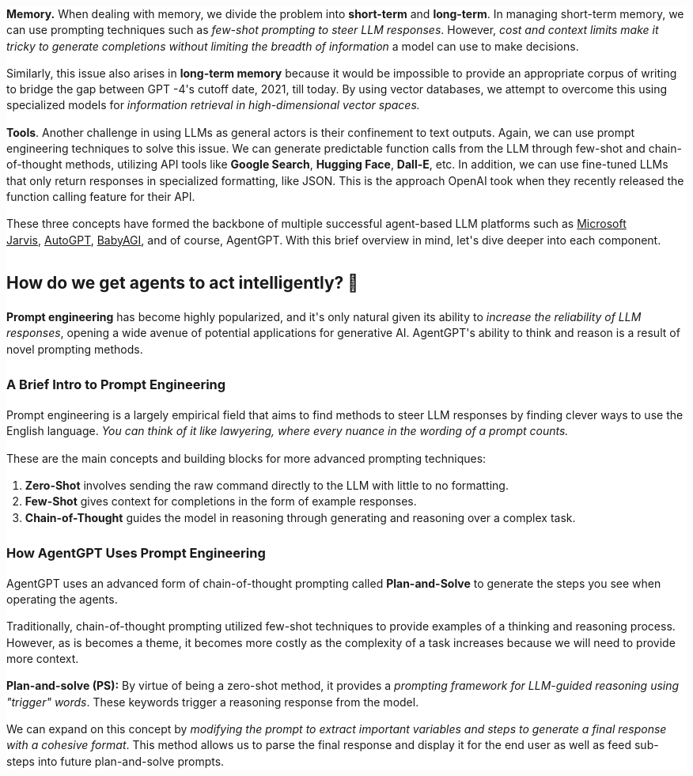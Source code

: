 **Memory.** When dealing with memory, we divide the problem into **short-term** and **long-term**. In managing short-term memory, we can use prompting techniques such as _few-shot prompting to steer LLM responses_. However, _cost and context limits make it tricky to generate completions without limiting the breadth of information_ a model can use to make decisions.

Similarly, this issue also arises in **long-term memory** because it would be impossible to provide an appropriate corpus of writing to bridge the gap between GPT -4's cutoff date, 2021, till today. By using vector databases, we attempt to overcome this using specialized models for _information retrieval in high-dimensional vector spaces._

**Tools**. Another challenge in using LLMs as general actors is their confinement to text outputs. Again, we can use prompt engineering techniques to solve this issue. We can generate predictable function calls from the LLM through few-shot and chain-of-thought methods, utilizing API tools like **Google Search**, **Hugging Face**, **Dall-E**, etc. In addition, we can use fine-tuned LLMs that only return responses in specialized formatting, like JSON. This is the approach OpenAI took when they recently released the function calling feature for their API.

These three concepts have formed the backbone of multiple successful agent-based LLM platforms such as [Microsoft Jarvis](https://github.com/microsoft/JARVIS), [AutoGPT](https://github.com/Significant-Gravitas/Auto-GPT), [BabyAGI](https://github.com/yoheinakajima/babyagi), and of course, AgentGPT. With this brief overview in mind, let's dive deeper into each component.

## How do we get agents to act intelligently? 🧠

**Prompt engineering** has become highly popularized, and it's only natural given its ability to _increase the reliability of LLM responses_, opening a wide avenue of potential applications for generative AI. AgentGPT's ability to think and reason is a result of novel prompting methods.

### A Brief Intro to Prompt Engineering

Prompt engineering is a largely empirical field that aims to find methods to steer LLM responses by finding clever ways to use the English language. _You can think of it like lawyering, where every nuance in the wording of a prompt counts._

These are the main concepts and building blocks for more advanced prompting techniques:

1. **Zero-Shot** involves sending the raw command directly to the LLM with little to no formatting.
2. **Few-Shot** gives context for completions in the form of example responses.
3. **Chain-of-Thought** guides the model in reasoning through generating and reasoning over a complex task.

### How AgentGPT Uses Prompt Engineering

AgentGPT uses an advanced form of chain-of-thought prompting called **Plan-and-Solve** to generate the steps you see when operating the agents.

Traditionally, chain-of-thought prompting utilized few-shot techniques to provide examples of a thinking and reasoning process. However, as is becomes a theme, it becomes more costly as the complexity of a task increases because we will need to provide more context.

**Plan-and-solve (PS):** By virtue of being a zero-shot method, it provides a _prompting framework for LLM-guided reasoning using "trigger" words_. These keywords trigger a reasoning response from the model.

We can expand on this concept by _modifying the prompt to extract important variables and steps to generate a final response with a cohesive format_. This method allows us to parse the final response and display it for the end user as well as feed sub-steps into future plan-and-solve prompts.
